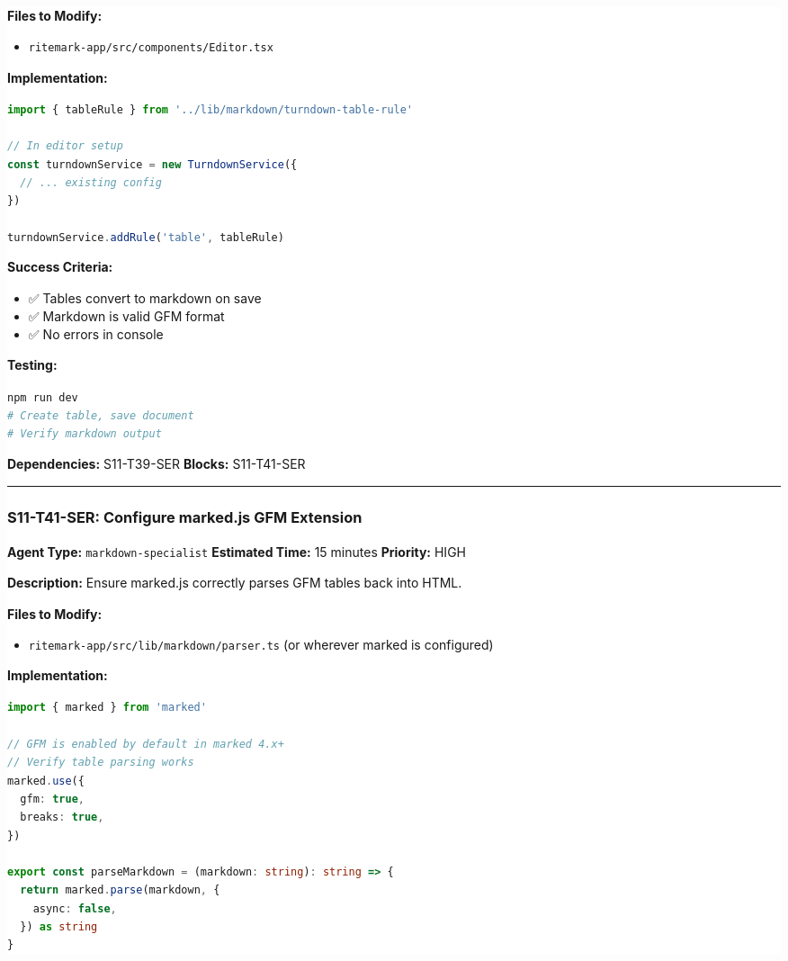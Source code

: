 **Files to Modify:**
- `ritemark-app/src/components/Editor.tsx`

**Implementation:**
```typescript
import { tableRule } from '../lib/markdown/turndown-table-rule'

// In editor setup
const turndownService = new TurndownService({
  // ... existing config
})

turndownService.addRule('table', tableRule)
```

**Success Criteria:**
- ✅ Tables convert to markdown on save
- ✅ Markdown is valid GFM format
- ✅ No errors in console

**Testing:**
```bash
npm run dev
# Create table, save document
# Verify markdown output
```

**Dependencies:** S11-T39-SER
**Blocks:** S11-T41-SER

---

### S11-T41-SER: Configure marked.js GFM Extension
**Agent Type:** `markdown-specialist`
**Estimated Time:** 15 minutes
**Priority:** HIGH

**Description:**
Ensure marked.js correctly parses GFM tables back into HTML.

**Files to Modify:**
- `ritemark-app/src/lib/markdown/parser.ts` (or wherever marked is configured)

**Implementation:**
```typescript
import { marked } from 'marked'

// GFM is enabled by default in marked 4.x+
// Verify table parsing works
marked.use({
  gfm: true,
  breaks: true,
})

export const parseMarkdown = (markdown: string): string => {
  return marked.parse(markdown, {
    async: false,
  }) as string
}
```
